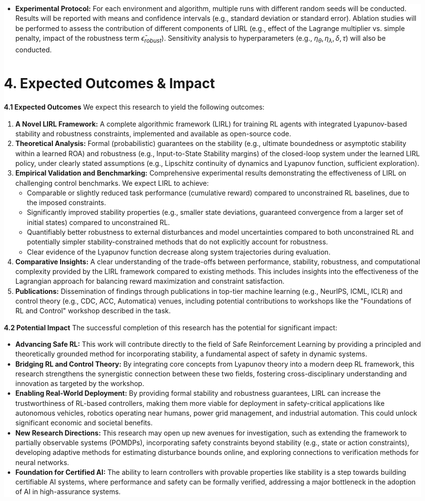 *   **Experimental Protocol:** For each environment and algorithm, multiple runs with different random seeds will be conducted. Results will be reported with means and confidence intervals (e.g., standard deviation or standard error). Ablation studies will be performed to assess the contribution of different components of LIRL (e.g., effect of the Lagrange multiplier vs. simple penalty, impact of the robustness term $\bar{\epsilon}_{robust}$). Sensitivity analysis to hyperparameters (e.g., $\eta_\theta, \eta_\lambda, \delta, \tau$) will also be conducted.

# **4. Expected Outcomes & Impact**

**4.1 Expected Outcomes**
We expect this research to yield the following outcomes:
1.  **A Novel LIRL Framework:** A complete algorithmic framework (LIRL) for training RL agents with integrated Lyapunov-based stability and robustness constraints, implemented and available as open-source code.
2.  **Theoretical Analysis:** Formal (probabilistic) guarantees on the stability (e.g., ultimate boundedness or asymptotic stability within a learned ROA) and robustness (e.g., Input-to-State Stability margins) of the closed-loop system under the learned LIRL policy, under clearly stated assumptions (e.g., Lipschitz continuity of dynamics and Lyapunov function, sufficient exploration).
3.  **Empirical Validation and Benchmarking:** Comprehensive experimental results demonstrating the effectiveness of LIRL on challenging control benchmarks. We expect LIRL to achieve:
    *   Comparable or slightly reduced task performance (cumulative reward) compared to unconstrained RL baselines, due to the imposed constraints.
    *   Significantly improved stability properties (e.g., smaller state deviations, guaranteed convergence from a larger set of initial states) compared to unconstrained RL.
    *   Quantifiably better robustness to external disturbances and model uncertainties compared to both unconstrained RL and potentially simpler stability-constrained methods that do not explicitly account for robustness.
    *   Clear evidence of the Lyapunov function decrease along system trajectories during evaluation.
4.  **Comparative Insights:** A clear understanding of the trade-offs between performance, stability, robustness, and computational complexity provided by the LIRL framework compared to existing methods. This includes insights into the effectiveness of the Lagrangian approach for balancing reward maximization and constraint satisfaction.
5.  **Publications:** Dissemination of findings through publications in top-tier machine learning (e.g., NeurIPS, ICML, ICLR) and control theory (e.g., CDC, ACC, Automatica) venues, including potential contributions to workshops like the "Foundations of RL and Control" workshop described in the task.

**4.2 Potential Impact**
The successful completion of this research has the potential for significant impact:
*   **Advancing Safe RL:** This work will contribute directly to the field of Safe Reinforcement Learning by providing a principled and theoretically grounded method for incorporating stability, a fundamental aspect of safety in dynamic systems.
*   **Bridging RL and Control Theory:** By integrating core concepts from Lyapunov theory into a modern deep RL framework, this research strengthens the synergistic connection between these two fields, fostering cross-disciplinary understanding and innovation as targeted by the workshop.
*   **Enabling Real-World Deployment:** By providing formal stability and robustness guarantees, LIRL can increase the trustworthiness of RL-based controllers, making them more viable for deployment in safety-critical applications like autonomous vehicles, robotics operating near humans, power grid management, and industrial automation. This could unlock significant economic and societal benefits.
*   **New Research Directions:** This research may open up new avenues for investigation, such as extending the framework to partially observable systems (POMDPs), incorporating safety constraints beyond stability (e.g., state or action constraints), developing adaptive methods for estimating disturbance bounds online, and exploring connections to verification methods for neural networks.
*   **Foundation for Certified AI:** The ability to learn controllers with provable properties like stability is a step towards building certifiable AI systems, where performance and safety can be formally verified, addressing a major bottleneck in the adoption of AI in high-assurance systems.

